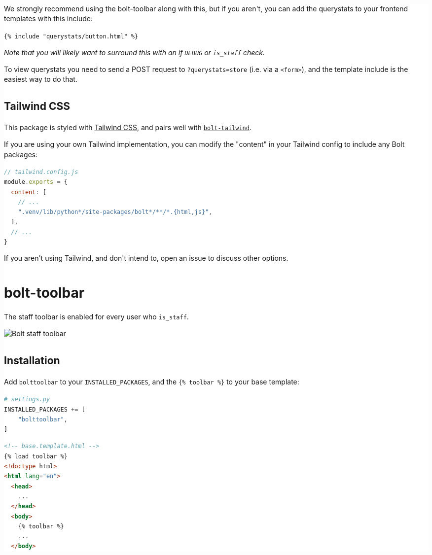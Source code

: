 We strongly recommend using the bolt-toolbar along with this,
but if you aren't,
you can add the querystats to your frontend templates with this include:

```html
{% include "querystats/button.html" %}
```

*Note that you will likely want to surround this with an if `DEBUG` or `is_staff` check.*

To view querystats you need to send a POST request to `?querystats=store` (i.e. via a `<form>`),
and the template include is the easiest way to do that.

## Tailwind CSS

This package is styled with [Tailwind CSS](https://tailwindcss.com/),
and pairs well with [`bolt-tailwind`](https://github.com/boltpackages/bolt-tailwind).

If you are using your own Tailwind implementation,
you can modify the "content" in your Tailwind config to include any Bolt packages:

```js
// tailwind.config.js
module.exports = {
  content: [
    // ...
    ".venv/lib/python*/site-packages/bolt*/**/*.{html,js}",
  ],
  // ...
}
```

If you aren't using Tailwind, and don't intend to, open an issue to discuss other options.


# bolt-toolbar

The staff toolbar is enabled for every user who `is_staff`.

![Bolt staff toolbar](https://user-images.githubusercontent.com/649496/213781915-a2094f54-99b8-4a05-a36e-dee107405229.png)

## Installation

Add `bolttoolbar` to your `INSTALLED_PACKAGES`,
and the `{% toolbar %}` to your base template:

```python
# settings.py
INSTALLED_PACKAGES += [
    "bolttoolbar",
]
```

```html
<!-- base.template.html -->
{% load toolbar %}
<!doctype html>
<html lang="en">
  <head>
    ...
  </head>
  <body>
    {% toolbar %}
    ...
  </body>
```
